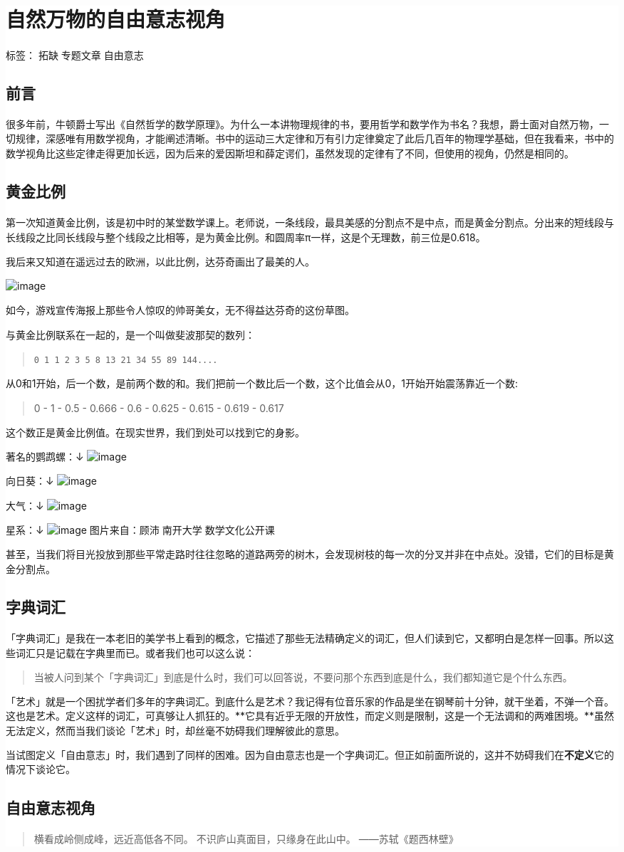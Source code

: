 ﻿# 自然万物的自由意志视角
标签： 拓缺 专题文章 自由意志

## 前言
很多年前，牛顿爵士写出《自然哲学的数学原理》。为什么一本讲物理规律的书，要用哲学和数学作为书名？我想，爵士面对自然万物，一切规律，深感唯有用数学视角，才能阐述清晰。书中的运动三大定律和万有引力定律奠定了此后几百年的物理学基础，但在我看来，书中的数学视角比这些定律走得更加长远，因为后来的爱因斯坦和薛定谔们，虽然发现的定律有了不同，但使用的视角，仍然是相同的。

## 黄金比例
第一次知道黄金比例，该是初中时的某堂数学课上。老师说，一条线段，最具美感的分割点不是中点，而是黄金分割点。分出来的短线段与长线段之比同长线段与整个线段之比相等，是为黄金比例。和圆周率π一样，这是个无理数，前三位是0.618。

我后来又知道在遥远过去的欧洲，以此比例，达芬奇画出了最美的人。

![image](http://file01.16sucai.com/d/file/2013/1002/bc5961a2cdaa6943004d3550d806971a.jpg)

如今，游戏宣传海报上那些令人惊叹的帅哥美女，无不得益达芬奇的这份草图。

与黄金比例联系在一起的，是一个叫做斐波那契的数列：
> `0 1 1 2 3 5 8 13 21 34 55 89 144....`

从0和1开始，后一个数，是前两个数的和。我们把前一个数比后一个数，这个比值会从0，1开始开始震荡靠近一个数:

>0 - 1 - 0.5 - 0.666 - 0.6 - 0.625 - 0.615 - 0.619 - 0.617

这个数正是黄金比例值。在现实世界，我们到处可以找到它的身影。

著名的鹦鹉螺：↓
![image](http://wims.math.ecnu.edu.cn/wsysx/yq/090203d.jpg)

向日葵：↓
![image](http://p.ananas.chaoxing.com/star/1024_0/1386122308649coslw.jpg)

大气：↓
![image](http://p.ananas.chaoxing.com/star/1024_0/1386123673207iqlwp.jpg)

星系：↓
![image](http://p.ananas.chaoxing.com/star/1024_0/1386123692696aivqx.png)
图片来自：顾沛 南开大学 数学文化公开课

甚至，当我们将目光投放到那些平常走路时往往忽略的道路两旁的树木，会发现树枝的每一次的分叉并非在中点处。没错，它们的目标是黄金分割点。

## 字典词汇
「字典词汇」是我在一本老旧的美学书上看到的概念，它描述了那些无法精确定义的词汇，但人们读到它，又都明白是怎样一回事。所以这些词汇只是记载在字典里而已。或者我们也可以这么说：

> 当被人问到某个「字典词汇」到底是什么时，我们可以回答说，不要问那个东西到底是什么，我们都知道它是个什么东西。

「艺术」就是一个困扰学者们多年的字典词汇。到底什么是艺术？我记得有位音乐家的作品是坐在钢琴前十分钟，就干坐着，不弹一个音。这也是艺术。定义这样的词汇，可真够让人抓狂的。**它具有近乎无限的开放性，而定义则是限制，这是一个无法调和的两难困境。**虽然无法定义，然而当我们谈论「艺术」时，却丝毫不妨碍我们理解彼此的意思。

当试图定义「自由意志」时，我们遇到了同样的困难。因为自由意志也是一个字典词汇。但正如前面所说的，这并不妨碍我们在**不定义**它的情况下谈论它。

## 自由意志视角
> 横看成岭侧成峰，远近高低各不同。
不识庐山真面目，只缘身在此山中。
                 ——苏轼《题西林壁》
